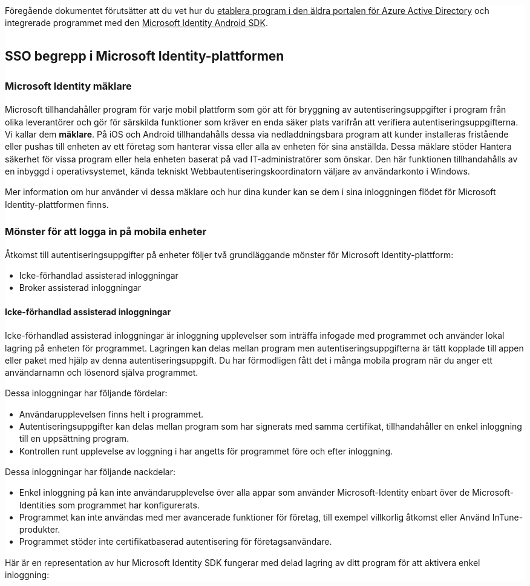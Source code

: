 Föregående dokumentet förutsätter att du vet hur du [etablera program i den äldra portalen för Azure Active Directory](active-directory-how-to-integrate.md) och integrerade programmet med den [Microsoft Identity Android SDK](https://github.com/AzureAD/azure-activedirectory-library-for-android).

## <a name="sso-concepts-in-the-microsoft-identity-platform"></a>SSO begrepp i Microsoft Identity-plattformen
### <a name="microsoft-identity-brokers"></a>Microsoft Identity mäklare
Microsoft tillhandahåller program för varje mobil plattform som gör att för bryggning av autentiseringsuppgifter i program från olika leverantörer och gör för särskilda funktioner som kräver en enda säker plats varifrån att verifiera autentiseringsuppgifterna. Vi kallar dem **mäklare**. På iOS och Android tillhandahålls dessa via nedladdningsbara program att kunder installeras fristående eller pushas till enheten av ett företag som hanterar vissa eller alla av enheten för sina anställda. Dessa mäklare stöder Hantera säkerhet för vissa program eller hela enheten baserat på vad IT-administratörer som önskar. Den här funktionen tillhandahålls av en inbyggd i operativsystemet, kända tekniskt Webbautentiseringskoordinatorn väljare av användarkonto i Windows.

Mer information om hur använder vi dessa mäklare och hur dina kunder kan se dem i sina inloggningen flödet för Microsoft Identity-plattformen finns.

### <a name="patterns-for-logging-in-on-mobile-devices"></a>Mönster för att logga in på mobila enheter
Åtkomst till autentiseringsuppgifter på enheter följer två grundläggande mönster för Microsoft Identity-plattform:

* Icke-förhandlad assisterad inloggningar
* Broker assisterad inloggningar

#### <a name="non-broker-assisted-logins"></a>Icke-förhandlad assisterad inloggningar
Icke-förhandlad assisterad inloggningar är inloggning upplevelser som inträffa infogade med programmet och använder lokal lagring på enheten för programmet. Lagringen kan delas mellan program men autentiseringsuppgifterna är tätt kopplade till appen eller paket med hjälp av denna autentiseringsuppgift. Du har förmodligen fått det i många mobila program när du anger ett användarnamn och lösenord själva programmet.

Dessa inloggningar har följande fördelar:

* Användarupplevelsen finns helt i programmet.
* Autentiseringsuppgifter kan delas mellan program som har signerats med samma certifikat, tillhandahåller en enkel inloggning till en uppsättning program.
* Kontrollen runt upplevelse av loggning i har angetts för programmet före och efter inloggning.

Dessa inloggningar har följande nackdelar:

* Enkel inloggning på kan inte användarupplevelse över alla appar som använder Microsoft-Identity enbart över de Microsoft-Identities som programmet har konfigurerats.
* Programmet kan inte användas med mer avancerade funktioner för företag, till exempel villkorlig åtkomst eller Använd InTune-produkter.
* Programmet stöder inte certifikatbaserad autentisering för företagsanvändare.

Här är en representation av hur Microsoft Identity SDK fungerar med delad lagring av ditt program för att aktivera enkel inloggning:
